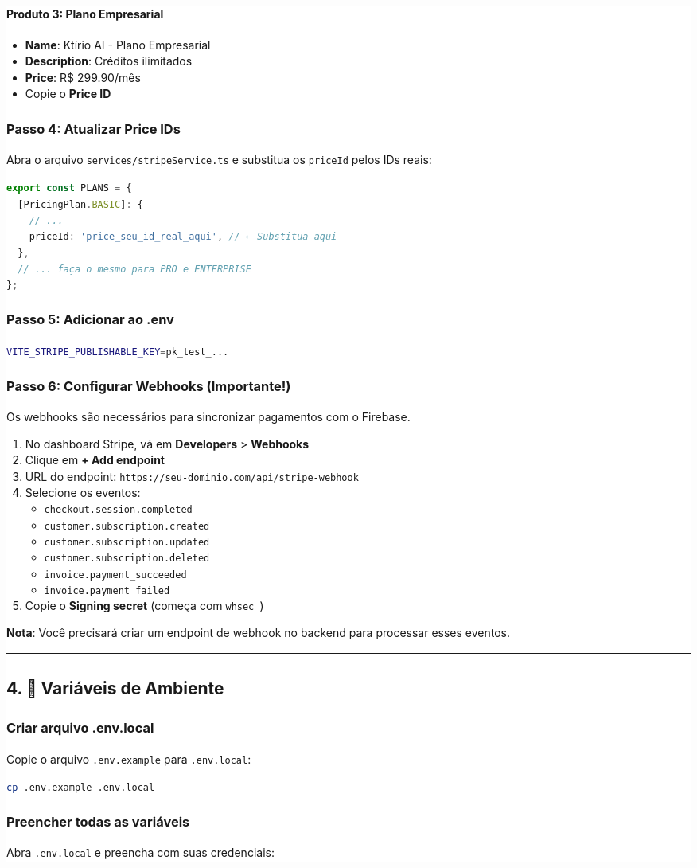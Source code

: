 #### Produto 3: Plano Empresarial
- **Name**: Ktírio AI - Plano Empresarial
- **Description**: Créditos ilimitados
- **Price**: R$ 299.90/mês
- Copie o **Price ID**

### Passo 4: Atualizar Price IDs
Abra o arquivo `services/stripeService.ts` e substitua os `priceId` pelos IDs reais:

```typescript
export const PLANS = {
  [PricingPlan.BASIC]: {
    // ...
    priceId: 'price_seu_id_real_aqui', // ← Substitua aqui
  },
  // ... faça o mesmo para PRO e ENTERPRISE
};
```

### Passo 5: Adicionar ao .env
```bash
VITE_STRIPE_PUBLISHABLE_KEY=pk_test_...
```

### Passo 6: Configurar Webhooks (Importante!)
Os webhooks são necessários para sincronizar pagamentos com o Firebase.

1. No dashboard Stripe, vá em **Developers** > **Webhooks**
2. Clique em **+ Add endpoint**
3. URL do endpoint: `https://seu-dominio.com/api/stripe-webhook`
4. Selecione os eventos:
   - `checkout.session.completed`
   - `customer.subscription.created`
   - `customer.subscription.updated`
   - `customer.subscription.deleted`
   - `invoice.payment_succeeded`
   - `invoice.payment_failed`
5. Copie o **Signing secret** (começa com `whsec_`)

**Nota**: Você precisará criar um endpoint de webhook no backend para processar esses eventos.

---

## 4. 🔑 Variáveis de Ambiente

### Criar arquivo .env.local
Copie o arquivo `.env.example` para `.env.local`:

```bash
cp .env.example .env.local
```

### Preencher todas as variáveis
Abra `.env.local` e preencha com suas credenciais:
